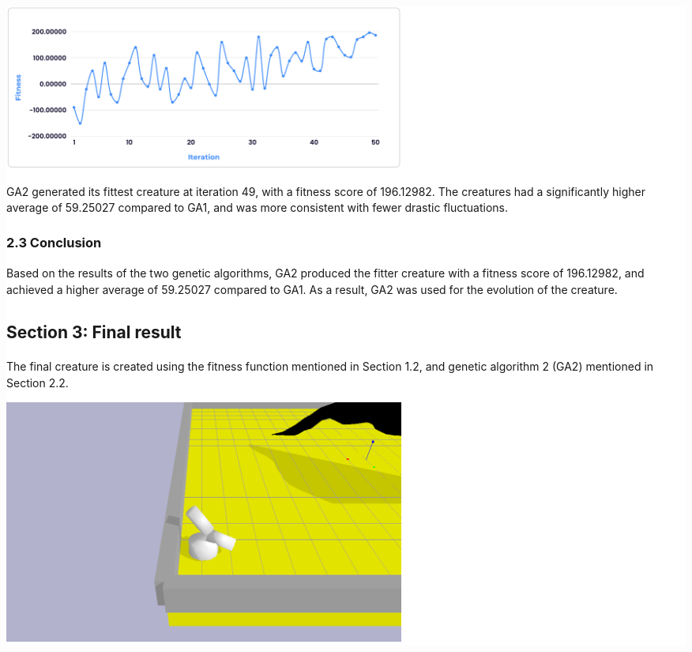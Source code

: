 <img src="ga2.png" width="500">

GA2 generated its fittest creature at iteration 49, with a fitness score of 196.12982. The creatures had a significantly higher average of 59.25027 compared to GA1, and was more consistent with fewer drastic fluctuations.

### 2.3 Conclusion

Based on the results of the two genetic algorithms, GA2 produced the fitter creature with a fitness score of 196.12982, and achieved a higher average of 59.25027 compared to GA1. As a result, GA2 was used for the evolution of the creature.

## Section 3: Final result

The final creature is created using the fitness function mentioned in Section 1.2, and genetic algorithm 2 (GA2) mentioned in Section 2.2.

<img src="final_creature.png" width="500">
